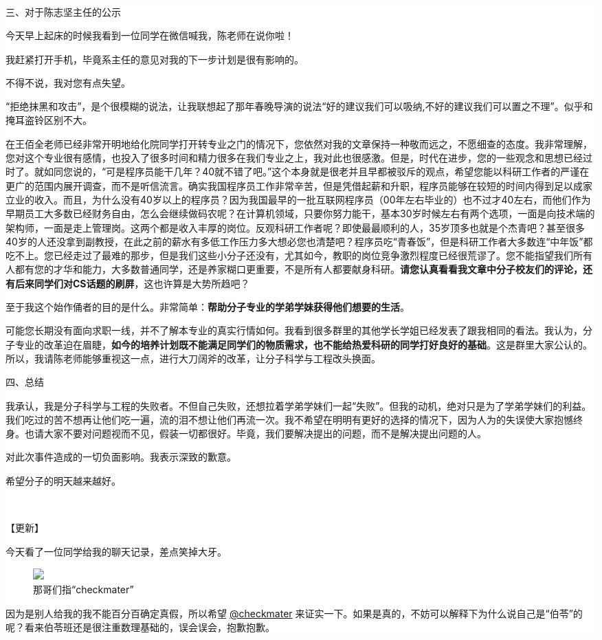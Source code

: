 三、对于陈志坚主任的公示</h2><p data-pid="YmkkidDv">今天早上起床的时候我看到一位同学在微信喊我，陈老师在说你啦！</p><p data-pid="0XTeP5-0">我赶紧打开手机，毕竟系主任的意见对我的下一步计划是很有影响的。</p><p data-pid="Dk9UD-I2">不得不说，我对您有点失望。</p><p data-pid="0y6qCKWt">“拒绝抹黑和攻击”，是个很模糊的说法，让我联想起了那年春晚导演的说法“好的建议我们可以吸纳,不好的建议我们可以置之不理”。似乎和掩耳盗铃区别不大。</p><p data-pid="Zvj9PdVn">在王佰全老师已经非常开明地给化院同学打开转专业之门的情况下，您依然对我的文章保持一种敬而远之，不愿细查的态度。我非常理解，您对这个专业很有感情，也投入了很多时间和精力很多在我们专业之上，我对此也很感激。但是，时代在进步，您的一些观念和思想已经过时了。就如同您说的，“可是程序员能干几年？40就不错了吧。”这个本身就是很老并且早都被驳斥的观点，希望您能以科研工作者的严谨在更广的范围内展开调查，而不是听信流言。确实我国程序员工作非常辛苦，但是凭借起薪和升职，程序员能够在较短的时间内得到足以成家立业的收入。而且，为什么没有40岁以上的程序员？因为我国最早的一批互联网程序员（00年左右毕业的）也不过才40左右，而他们作为早期员工大多数已经财务自由，怎么会继续做码农呢？在计算机领域，只要你努力能干，基本30岁时候左右有两个选项，一面是向技术端的架构师，一面是走上管理岗。这两个都是收入丰厚的岗位。反观科研工作者呢？即使最最顺利的人，35岁顶多也就是个杰青吧？甚至很多40岁的人还没拿到副教授，在此之前的薪水有多低工作压力多大想必您也清楚吧？程序员吃“青春饭”，但是科研工作者大多数连“中年饭”都吃不上。您已经走过了最难的那步，但是我们这些小分子还没有，尤其如今，教职的岗位竞争激烈程度已经很荒谬了。您不能指望我们所有人都有您的才华和能力，大多数普通同学，还是养家糊口更重要，不是所有人都要献身科研。<b>请您认真看看我文章中分子校友们的评论，还有后来同学们对CS话题的刷屏</b>，这也许算是大势所趋吧？</p><p data-pid="DaNIQtNz">至于我这个始作俑者的目的是什么。非常简单：<b>帮助分子专业的学弟学妹获得他们想要的生活</b>。</p><p data-pid="OG6XMTkK">可能您长期没有面向求职一线，并不了解本专业的真实行情如何。我看到很多群里的其他学长学姐已经发表了跟我相同的看法。我认为，分子专业的改革迫在眉睫，<b>如今的培养计划既不能满足同学们的物质需求，也不能给热爱科研的同学打好良好的基础</b>。这是群里大家公认的。所以，我请陈老师能够重视这一点，进行大刀阔斧的改革，让分子科学与工程改头换面。</p><p data-pid="Znljn8P6">四、总结</p><p data-pid="6nc-KhoK">我承认，我是分子科学与工程的失败者。不但自己失败，还想拉着学弟学妹们一起“失败”。但我的动机，绝对只是为了学弟学妹们的利益。我们吃过的苦不想再让他们吃一遍，流的泪不想让他们再流一次。我不希望在明明有更好的选择的情况下，因为人为的失误使大家抱憾终身。也请大家不要对问题视而不见，假装一切都很好。毕竟，我们要解决提出的问题，而不是解决提出问题的人。</p><p data-pid="WOYOLwoS">对此次事件造成的一切负面影响。我表示深致的歉意。</p><p data-pid="eKDxAzYA">希望分子的明天越来越好。</p><p class="ztext-empty-paragraph"><br/></p><p data-pid="eja4HLUF">【更新】</p><p data-pid="FtUqhnSD">今天看了一位同学给我的聊天记录，差点笑掉大牙。</p><figure data-size="normal"><img src="https://pic4.zhimg.com/v2-27a9b3e5735a2d7075e2a4410a18a5e3_b.jpg" data-size="normal" data-rawwidth="509" data-rawheight="808" class="origin_image zh-lightbox-thumb" width="509" data-original="https://pic4.zhimg.com/v2-27a9b3e5735a2d7075e2a4410a18a5e3_r.jpg" data-original-token="v2-3dd3c93aa6a77c5d6ae00f39beb10d0a"/><figcaption>那哥们指“checkmater”</figcaption></figure><p data-pid="Vr14R-cl">因为是别人给我的我不能百分百确定真假，所以希望 <a class="member_mention" href="https://www.zhihu.com/people/68ec0197c7cd38bcacb19f0d84431cb8" data-hash="68ec0197c7cd38bcacb19f0d84431cb8" data-hovercard="p$b$68ec0197c7cd38bcacb19f0d84431cb8">@checkmater</a> 来证实一下。如果是真的，不妨可以解释下为什么说自己是“伯苓”的呢？看来伯苓班还是很注重数理基础的，误会误会，抱歉抱歉。</p>